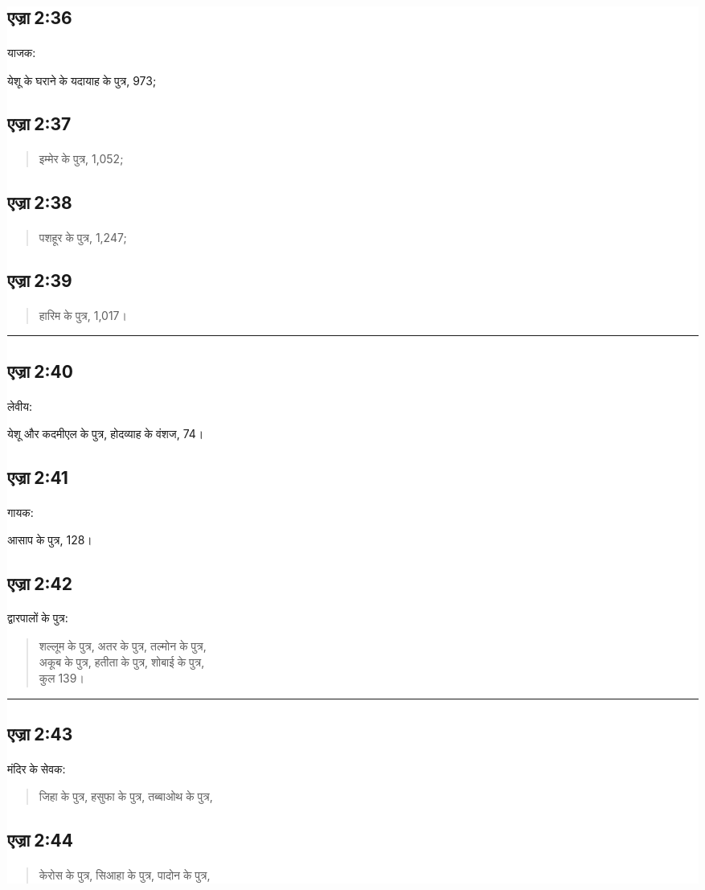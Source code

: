 
## एज्रा 2:36

याजक:

येशू के घराने के यदायाह के पुत्र, 973;

## एज्रा 2:37

> इम्मेर के पुत्र, 1,052;

## एज्रा 2:38

> पशहूर के पुत्र, 1,247;

## एज्रा 2:39

> हारिम के पुत्र, 1,017।

---

## एज्रा 2:40

लेवीय:

येशू और कदमीएल के पुत्र, होदव्याह के वंशज, 74।

## एज्रा 2:41

गायक:

आसाप के पुत्र, 128।

## एज्रा 2:42

द्वारपालों के पुत्र:

> शल्लूम के पुत्र, अतर के पुत्र, तल्मोन के पुत्र,  
> अकूब के पुत्र, हतीता के पुत्र, शोबाई के पुत्र,  
> कुल 139।

---

## एज्रा 2:43

मंदिर के सेवक:

> जिहा के पुत्र, हसुफा के पुत्र, तब्बाओथ के पुत्र,

## एज्रा 2:44

> केरोस के पुत्र, सिआहा के पुत्र, पादोन के पुत्र,
